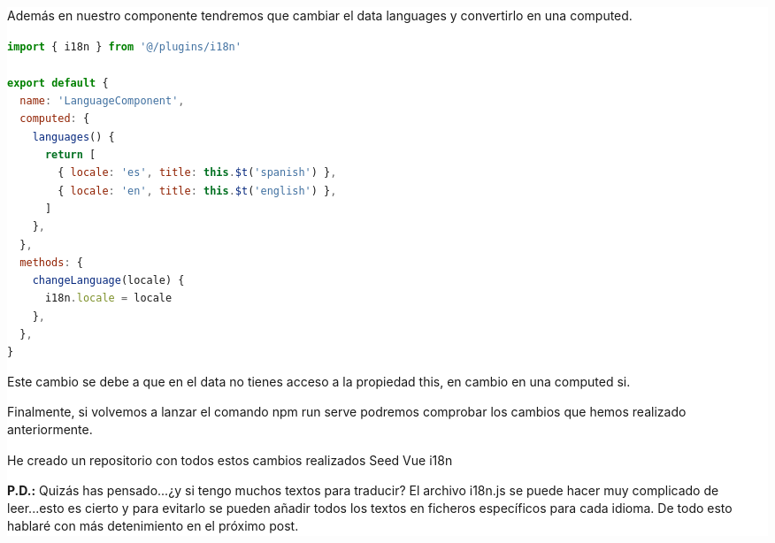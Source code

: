 Además en nuestro componente tendremos que cambiar el <span class='code'>data languages</span> y convertirlo en una <span class='code'>computed</span>.

```js
import { i18n } from '@/plugins/i18n'

export default {
  name: 'LanguageComponent',
  computed: {
    languages() {
      return [
        { locale: 'es', title: this.$t('spanish') },
        { locale: 'en', title: this.$t('english') },
      ]
    },
  },
  methods: {
    changeLanguage(locale) {
      i18n.locale = locale
    },
  },
}
```

Este cambio se debe a que en el data no tienes acceso a la propiedad <span class='code'>this</span>, en cambio en una computed si.

Finalmente, si volvemos a lanzar el comando <span class='code'>npm run serve</span> podremos comprobar los cambios que hemos realizado anteriormente.

He creado un repositorio con todos estos cambios realizados <the-link url='https://github.com/pablosirera/seed-vue-i18n'>Seed Vue i18n</the-link>

<b>P.D.:</b> Quizás has pensado...¿y si tengo muchos textos para traducir? El archivo <span class='code'>i18n.js</span> se puede hacer muy complicado de leer...esto es cierto y para evitarlo se pueden añadir todos los textos en ficheros específicos para cada idioma. De todo esto hablaré con más detenimiento en el próximo post.
